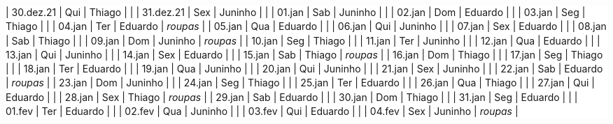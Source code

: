 | 30.dez.21 | Qui | Thiago      |                                                     |
| 31.dez.21 | Sex | Juninho     |                                                     |
| 01.jan    | Sab | Juninho     |                                                     |
| 02.jan    | Dom | Eduardo     |                                                     |
| 03.jan    | Seg | Thiago      |                                                     |
| 04.jan    | Ter | Eduardo     | _roupas_                                            |
| 05.jan    | Qua | Eduardo     |                                                     |
| 06.jan    | Qui | Juninho     |                                                     |
| 07.jan    | Sex | Eduardo     |                                                     |
| 08.jan    | Sab | Thiago      |                                                     |
| 09.jan    | Dom | Juninho     | _roupas_                                            |
| 10.jan    | Seg | Thiago      |                                                     |
| 11.jan    | Ter | Juninho     |                                                     |
| 12.jan    | Qua | Eduardo     |                                                     |
| 13.jan    | Qui | Juninho     |                                                     |
| 14.jan    | Sex | Eduardo     |                                                     |
| 15.jan    | Sab | Thiago      | _roupas_                                            |
| 16.jan    | Dom | Thiago      |                                                     |
| 17.jan    | Seg | Thiago      |                                                     |
| 18.jan    | Ter | Eduardo     |                                                     |
| 19.jan    | Qua | Juninho     |                                                     |
| 20.jan    | Qui | Juninho     |                                                     |
| 21.jan    | Sex | Juninho     |                                                     |
| 22.jan    | Sab | Eduardo     | _roupas_                                            |
| 23.jan    | Dom | Juninho     |                                                     |
| 24.jan    | Seg | Thiago      |                                                     |
| 25.jan    | Ter | Eduardo     |                                                     |
| 26.jan    | Qua | Thiago      |                                                     |
| 27.jan    | Qui | Eduardo     |                                                     |
| 28.jan    | Sex | Thiago      | _roupas_                                            |
| 29.jan    | Sab | Eduardo     |                                                     |
| 30.jan    | Dom | Thiago      |                                                     |
| 31.jan    | Seg | Eduardo     |                                                     |
| 01.fev    | Ter | Eduardo     |                                                     |
| 02.fev    | Qua | Juninho     |                                                     |
| 03.fev    | Qui | Eduardo     |                                                     |
| 04.fev    | Sex | Juninho     | _roupas_                                            |
